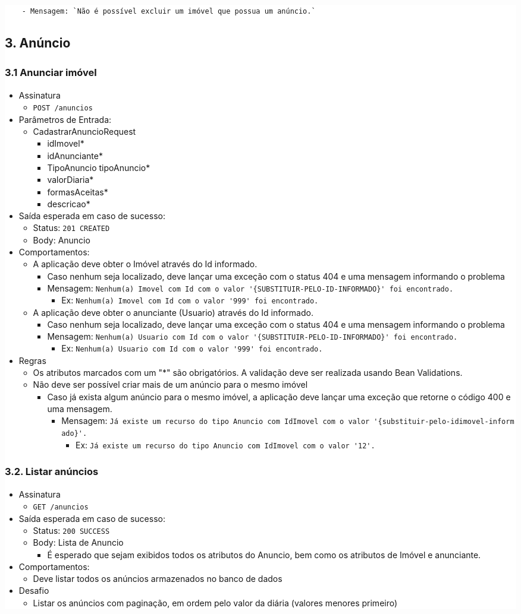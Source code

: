         - Mensagem: `Não é possível excluir um imóvel que possua um anúncio.`

## 3. Anúncio

### 3.1 Anunciar imóvel
- Assinatura
    - `POST /anuncios`
- Parâmetros de Entrada:
    - CadastrarAnuncioRequest
        - idImovel*
        - idAnunciante*
        - TipoAnuncio tipoAnuncio*
        - valorDiaria*
        - formasAceitas*
        - descricao*
- Saída esperada em caso de sucesso:
    - Status: `201 CREATED`
    - Body: Anuncio
- Comportamentos:
    - A aplicação deve obter o Imóvel através do Id informado.
        - Caso nenhum seja localizado, deve lançar uma exceção com o status 404 e uma mensagem informando o problema
        - Mensagem: `Nenhum(a) Imovel com Id com o valor '{SUBSTITUIR-PELO-ID-INFORMADO}' foi encontrado.`
            - Ex: `Nenhum(a) Imovel com Id com o valor '999' foi encontrado.`
    - A aplicação deve obter o anunciante (Usuario) através do Id informado.
        - Caso nenhum seja localizado, deve lançar uma exceção com o status 404 e uma mensagem informando o problema
        - Mensagem: `Nenhum(a) Usuario com Id com o valor '{SUBSTITUIR-PELO-ID-INFORMADO}' foi encontrado.`
            - Ex: `Nenhum(a) Usuario com Id com o valor '999' foi encontrado.`
- Regras
    - Os atributos marcados com um "*" são obrigatórios. A validação deve ser realizada usando Bean Validations.
    - Não deve ser possível criar mais de um anúncio para o mesmo imóvel
        - Caso já exista algum anúncio para o mesmo imóvel, a aplicação deve lançar uma exceção que retorne o código 400 e uma mensagem.
            - Mensagem: `Já existe um recurso do tipo Anuncio com IdImovel com o valor '{substituir-pelo-idimovel-informado}'.`
                - Ex: `Já existe um recurso do tipo Anuncio com IdImovel com o valor '12'.`

### 3.2. Listar anúncios
- Assinatura
    - `GET /anuncios`
- Saída esperada em caso de sucesso:
    - Status: `200 SUCCESS`
    - Body: Lista de Anuncio
        - É esperado que sejam exibidos todos os atributos do Anuncio, bem como os atributos de Imóvel e anunciante.
- Comportamentos:
    - Deve listar todos os anúncios armazenados no banco de dados
- Desafio
    - Listar os anúncios com paginação, em ordem pelo valor da diária (valores menores primeiro)
